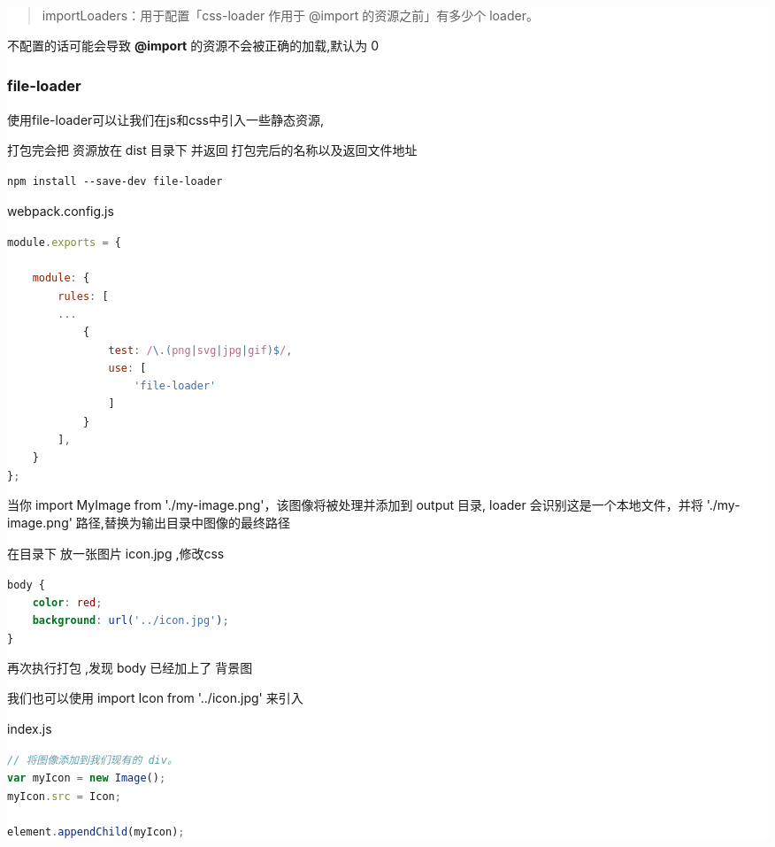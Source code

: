 > importLoaders：用于配置「css-loader 作用于 @import 的资源之前」有多少个 loader。

不配置的话可能会导致 **@import** 的资源不会被正确的加载,默认为 0

### file-loader

使用file-loader可以让我们在js和css中引入一些静态资源, 

打包完会把 资源放在 dist 目录下 并返回 打包完后的名称以及返回文件地址

```
npm install --save-dev file-loader
```

webpack.config.js

```js
module.exports = {
    
    module: {
        rules: [
        ...
            {
                test: /\.(png|svg|jpg|gif)$/,
                use: [
                    'file-loader'
                ]
            }
        ],
    }
};
```

当你 import MyImage from './my-image.png'，该图像将被处理并添加到 output 目录, loader 会识别这是一个本地文件，并将 './my-image.png' 路径,替换为输出目录中图像的最终路径

在目录下 放一张图片 icon.jpg ,修改css

```css
body {
    color: red;
    background: url('../icon.jpg');
}
```

再次执行打包 ,发现 body 已经加上了 背景图


我们也可以使用 import Icon from '../icon.jpg' 来引入

index.js
```js
// 将图像添加到我们现有的 div。
var myIcon = new Image();
myIcon.src = Icon;

element.appendChild(myIcon);
```
